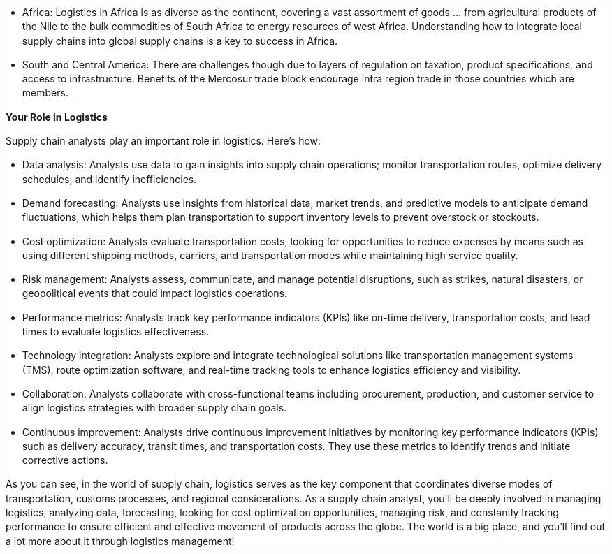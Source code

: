 * Africa: Logistics in Africa is as diverse as the continent, covering a vast assortment of goods … from agricultural products of the Nile to the bulk commodities of South Africa to energy resources of west Africa. Understanding how to integrate local supply chains into global supply chains is a key to success in Africa.

* South and Central America: There are challenges though due to layers of regulation on taxation, product specifications, and access to infrastructure. Benefits of the Mercosur trade block encourage intra region trade in those countries which are members.

**Your Role in Logistics**

Supply chain analysts play an important role in logistics. Here’s how:

* Data analysis: Analysts use data to gain insights into supply chain operations; monitor transportation routes, optimize delivery schedules, and identify inefficiencies.

* Demand forecasting: Analysts use insights from historical data, market trends, and predictive models to anticipate demand fluctuations, which helps them plan transportation to support inventory levels to prevent overstock or stockouts.

* Cost optimization: Analysts evaluate transportation costs, looking for opportunities to reduce expenses by means such as using different shipping methods, carriers, and transportation modes while maintaining high service quality.

* Risk management: Analysts assess, communicate, and manage potential disruptions, such as strikes, natural disasters, or geopolitical events that could impact logistics operations.

* Performance metrics: Analysts track key performance indicators (KPIs) like on-time delivery, transportation costs, and lead times to evaluate logistics effectiveness.

* Technology integration: Analysts explore and integrate technological solutions like transportation management systems (TMS), route optimization software, and real-time tracking tools to enhance logistics efficiency and visibility.

* Collaboration: Analysts collaborate with cross-functional teams including procurement, production, and customer service to align logistics strategies with broader supply chain goals.

* Continuous improvement: Analysts drive continuous improvement initiatives by monitoring key performance indicators (KPIs) such as delivery accuracy, transit times, and transportation costs. They use these metrics to identify trends and initiate corrective actions.

As you can see, in the world of supply chain, logistics serves as the key component that coordinates diverse modes of transportation, customs processes, and regional considerations. As a supply chain analyst, you’ll be deeply involved in managing logistics, analyzing data, forecasting, looking for cost optimization opportunities, managing risk, and constantly tracking performance to ensure efficient and effective movement of products across the globe. The world is a big place, and you’ll find out a lot more about it through logistics management!

